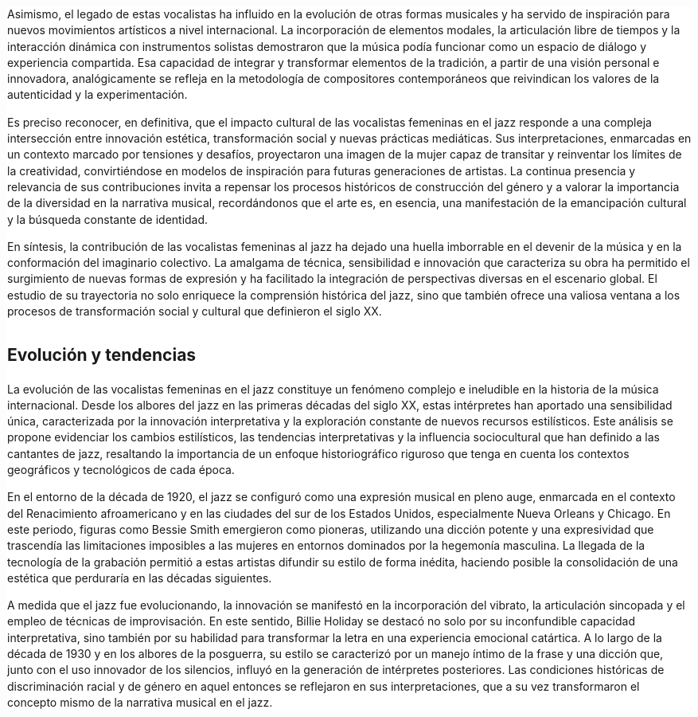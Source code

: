 Asimismo, el legado de estas vocalistas ha influido en la evolución de otras formas musicales y ha
servido de inspiración para nuevos movimientos artísticos a nivel internacional. La incorporación de
elementos modales, la articulación libre de tiempos y la interacción dinámica con instrumentos
solistas demostraron que la música podía funcionar como un espacio de diálogo y experiencia
compartida. Esa capacidad de integrar y transformar elementos de la tradición, a partir de una
visión personal e innovadora, analógicamente se refleja en la metodología de compositores
contemporáneos que reivindican los valores de la autenticidad y la experimentación.

Es preciso reconocer, en definitiva, que el impacto cultural de las vocalistas femeninas en el jazz
responde a una compleja intersección entre innovación estética, transformación social y nuevas
prácticas mediáticas. Sus interpretaciones, enmarcadas en un contexto marcado por tensiones y
desafíos, proyectaron una imagen de la mujer capaz de transitar y reinventar los límites de la
creatividad, convirtiéndose en modelos de inspiración para futuras generaciones de artistas. La
continua presencia y relevancia de sus contribuciones invita a repensar los procesos históricos de
construcción del género y a valorar la importancia de la diversidad en la narrativa musical,
recordándonos que el arte es, en esencia, una manifestación de la emancipación cultural y la
búsqueda constante de identidad.

En síntesis, la contribución de las vocalistas femeninas al jazz ha dejado una huella imborrable en
el devenir de la música y en la conformación del imaginario colectivo. La amalgama de técnica,
sensibilidad e innovación que caracteriza su obra ha permitido el surgimiento de nuevas formas de
expresión y ha facilitado la integración de perspectivas diversas en el escenario global. El estudio
de su trayectoria no solo enriquece la comprensión histórica del jazz, sino que también ofrece una
valiosa ventana a los procesos de transformación social y cultural que definieron el siglo XX.

## Evolución y tendencias

La evolución de las vocalistas femeninas en el jazz constituye un fenómeno complejo e ineludible en
la historia de la música internacional. Desde los albores del jazz en las primeras décadas del siglo
XX, estas intérpretes han aportado una sensibilidad única, caracterizada por la innovación
interpretativa y la exploración constante de nuevos recursos estilísticos. Este análisis se propone
evidenciar los cambios estilísticos, las tendencias interpretativas y la influencia sociocultural
que han definido a las cantantes de jazz, resaltando la importancia de un enfoque historiográfico
riguroso que tenga en cuenta los contextos geográficos y tecnológicos de cada época.

En el entorno de la década de 1920, el jazz se configuró como una expresión musical en pleno auge,
enmarcada en el contexto del Renacimiento afroamericano y en las ciudades del sur de los Estados
Unidos, especialmente Nueva Orleans y Chicago. En este periodo, figuras como Bessie Smith emergieron
como pioneras, utilizando una dicción potente y una expresividad que trascendía las limitaciones
imposibles a las mujeres en entornos dominados por la hegemonía masculina. La llegada de la
tecnología de la grabación permitió a estas artistas difundir su estilo de forma inédita, haciendo
posible la consolidación de una estética que perduraría en las décadas siguientes.

A medida que el jazz fue evolucionando, la innovación se manifestó en la incorporación del vibrato,
la articulación sincopada y el empleo de técnicas de improvisación. En este sentido, Billie Holiday
se destacó no solo por su inconfundible capacidad interpretativa, sino también por su habilidad para
transformar la letra en una experiencia emocional catártica. A lo largo de la década de 1930 y en
los albores de la posguerra, su estilo se caracterizó por un manejo íntimo de la frase y una dicción
que, junto con el uso innovador de los silencios, influyó en la generación de intérpretes
posteriores. Las condiciones históricas de discriminación racial y de género en aquel entonces se
reflejaron en sus interpretaciones, que a su vez transformaron el concepto mismo de la narrativa
musical en el jazz.
